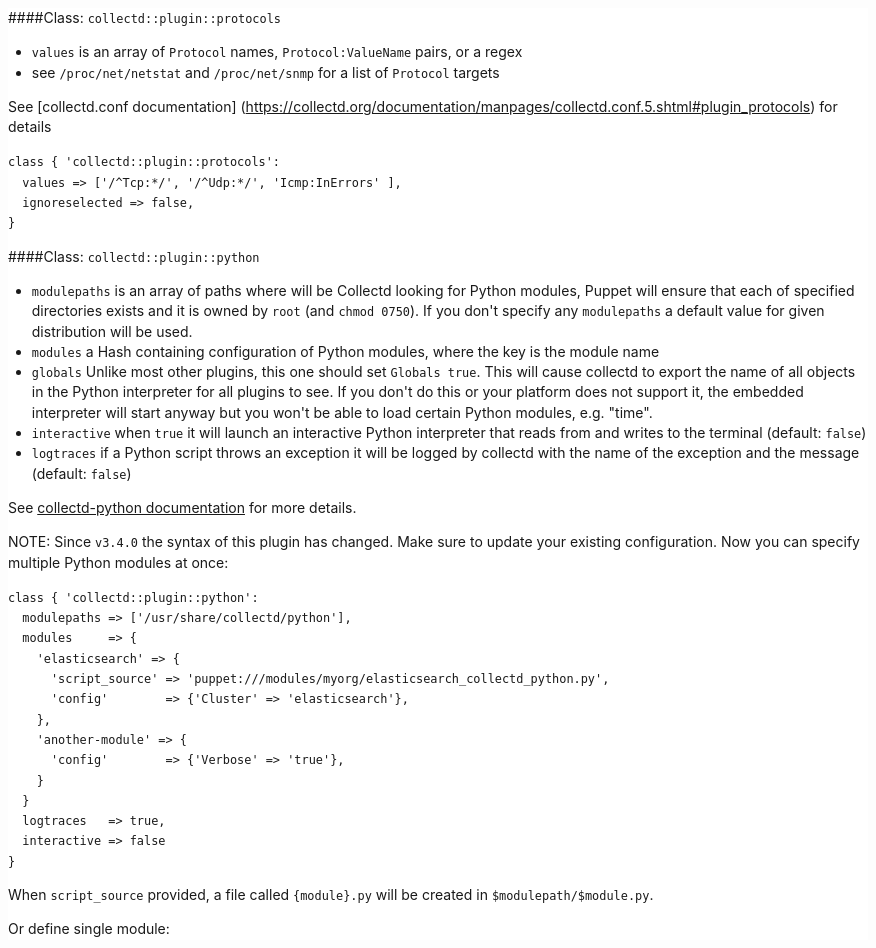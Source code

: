 ####Class: `collectd::plugin::protocols`

 * `values` is an array of `Protocol` names, `Protocol:ValueName` pairs, or a regex
 * see `/proc/net/netstat` and `/proc/net/snmp` for a list of `Protocol` targets

 See [collectd.conf documentation] (https://collectd.org/documentation/manpages/collectd.conf.5.shtml#plugin_protocols) for details

```puppet
class { 'collectd::plugin::protocols':
  values => ['/^Tcp:*/', '/^Udp:*/', 'Icmp:InErrors' ],
  ignoreselected => false,
}
```

####Class: `collectd::plugin::python`

 * `modulepaths` is an array of paths where will be Collectd looking for Python modules, Puppet will ensure that each of specified directories exists and it is owned by `root` (and `chmod 0750`). If you don't specify any `modulepaths` a default value for given distribution will be used.
 * `modules` a Hash containing configuration of Python modules, where the key is the module name
 * `globals` Unlike most other plugins, this one should set `Globals true`. This will cause collectd to export the name of all objects in the Python interpreter for all plugins to see. If you don't do this or your platform does not support it, the embedded interpreter will start anyway but you won't be able to load certain Python modules, e.g. "time".
 * `interactive` when `true` it will launch an interactive Python interpreter that reads from and writes to the terminal (default: `false`)
 * `logtraces` if a Python script throws an exception it will be logged by collectd with the name of the exception and the message (default: `false`)

 See [collectd-python documentation](https://collectd.org/documentation/manpages/collectd-python.5.shtml) for more details.

NOTE: Since `v3.4.0` the syntax of this plugin has changed. Make sure to update your existing configuration. Now you can specify multiple Python modules at once:

```puppet
class { 'collectd::plugin::python':
  modulepaths => ['/usr/share/collectd/python'],
  modules     => {
    'elasticsearch' => {
      'script_source' => 'puppet:///modules/myorg/elasticsearch_collectd_python.py',
      'config'        => {'Cluster' => 'elasticsearch'},
    },
    'another-module' => {
      'config'        => {'Verbose' => 'true'},
    }
  }
  logtraces   => true,
  interactive => false
}
```
When `script_source` provided, a file called `{module}.py` will be created in `$modulepath/$module.py`.

Or define single module:
